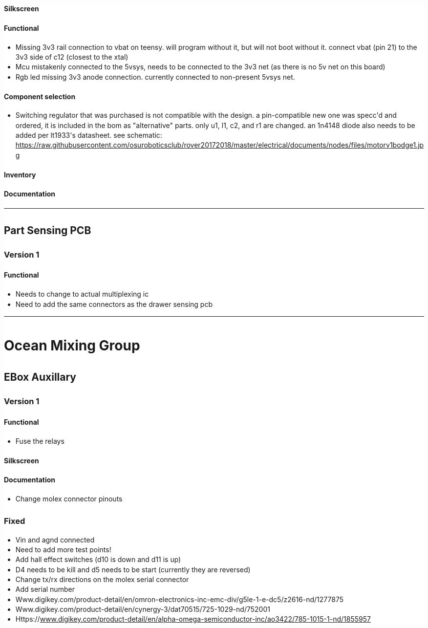 #### Silkscreen 

#### Functional 
- Missing 3v3 rail connection to vbat on teensy. will program without it, but will not boot without it. connect vbat (pin 21) to the 3v3 side of c12 (closest to the xtal)
- Mcu mistakenly connected to the 5vsys, needs to be connected to the 3v3 net (as there is no 5v net on this board)
- Rgb led missing 3v3 anode connection. currently connected to non-present 5vsys net.

#### Component selection 
- Switching regulator that was purchased is not compatible with the design. a pin-compatible new one was specc'd and ordered, it is included in the bom as "alternative" parts. only u1, l1, c2, and r1 are changed. an 1n4148 diode also needs to be added per lt1933's datasheet. see schematic: https://raw.githubusercontent.com/osuroboticsclub/rover20172018/master/electrical/documents/nodes/files/motorv1bodge1.jpg

#### Inventory 

#### Documentation 

------------- 
## Part Sensing PCB
<a name="12469"></span>
### Version 1

#### Functional
- Needs to change to actual multiplexing ic
- Need to add the same connectors as the drawer sensing pcb

------------- 
# Ocean Mixing Group
## EBox Auxillary
<a name="61303"></span>
### Version 1

#### Functional 
- Fuse the relays

#### Silkscreen 

#### Documentation 
- Change molex connector pinouts

### Fixed 
- Vin and agnd connected
- Need to add more test points!
- Add hall effect switches (d10 is down and d11 is up)
- D4 needs to be kill and d5 needs to be start (currently they are reversed)
- Change tx/rx directions on the molex serial connector
- Add serial number
- Www.digikey.com/product-detail/en/omron-electronics-inc-emc-div/g5le-1-e-dc5/z2616-nd/1277875
- Www.digikey.com/product-detail/en/cynergy-3/dat70515/725-1029-nd/752001
- Https://www.digikey.com/product-detail/en/alpha-omega-semiconductor-inc/ao3422/785-1015-1-nd/1855957
